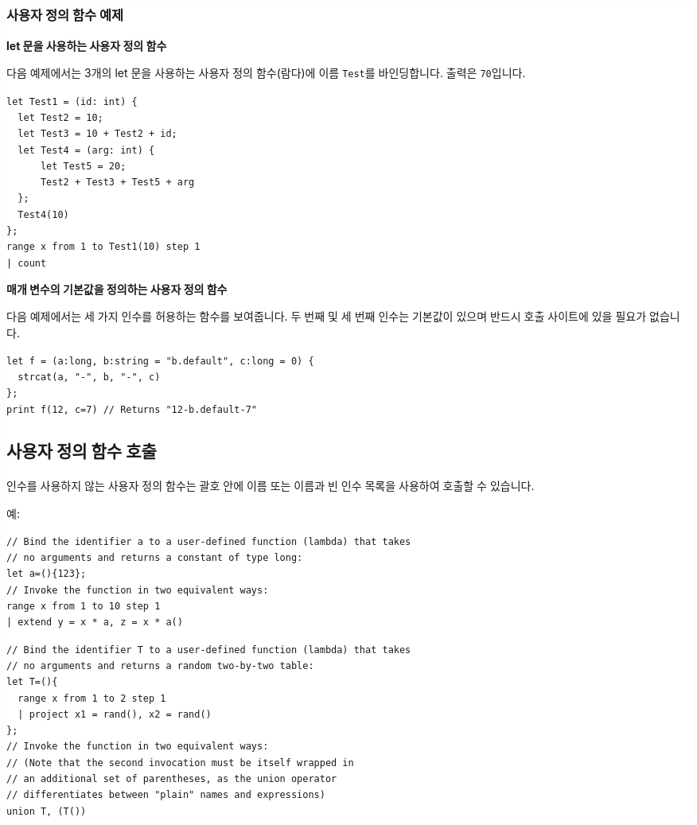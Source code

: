 ### <a name="examples-of-user-defined-functions"></a>사용자 정의 함수 예제 

**let 문을 사용하는 사용자 정의 함수**

다음 예제에서는 3개의 let 문을 사용하는 사용자 정의 함수(람다)에 이름 `Test`를 바인딩합니다. 출력은 `70`입니다.

```kusto
let Test1 = (id: int) {
  let Test2 = 10;
  let Test3 = 10 + Test2 + id;
  let Test4 = (arg: int) {
      let Test5 = 20;
      Test2 + Test3 + Test5 + arg
  };
  Test4(10)
};
range x from 1 to Test1(10) step 1
| count
```

**매개 변수의 기본값을 정의하는 사용자 정의 함수**

다음 예제에서는 세 가지 인수를 허용하는 함수를 보여줍니다. 두 번째 및 세 번째 인수는 기본값이 있으며 반드시 호출 사이트에 있을 필요가 없습니다.

```kusto
let f = (a:long, b:string = "b.default", c:long = 0) {
  strcat(a, "-", b, "-", c)
};
print f(12, c=7) // Returns "12-b.default-7"
```

## <a name="invoking-a-user-defined-function"></a>사용자 정의 함수 호출

인수를 사용하지 않는 사용자 정의 함수는 괄호 안에 이름 또는 이름과 빈 인수 목록을 사용하여 호출할 수 있습니다.

예:

```kusto
// Bind the identifier a to a user-defined function (lambda) that takes
// no arguments and returns a constant of type long:
let a=(){123};
// Invoke the function in two equivalent ways:
range x from 1 to 10 step 1
| extend y = x * a, z = x * a() 
```

```kusto
// Bind the identifier T to a user-defined function (lambda) that takes
// no arguments and returns a random two-by-two table:
let T=(){
  range x from 1 to 2 step 1
  | project x1 = rand(), x2 = rand()
};
// Invoke the function in two equivalent ways:
// (Note that the second invocation must be itself wrapped in
// an additional set of parentheses, as the union operator
// differentiates between "plain" names and expressions)
union T, (T())
```
